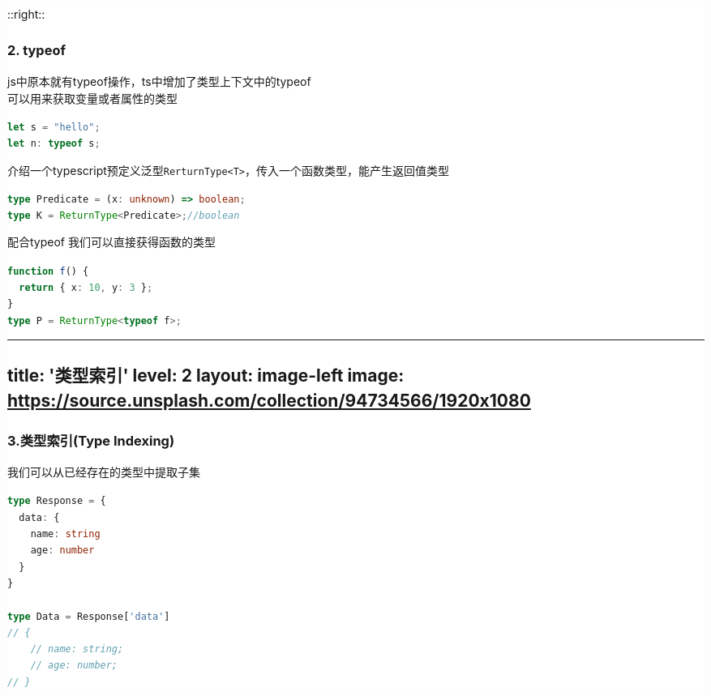 ::right::

<div v-click>

### 2. typeof
js中原本就有typeof操作，ts中增加了类型上下文中的typeof  
可以用来获取变量或者属性的类型
```ts
let s = "hello";
let n: typeof s;
```
</div>

<div v-click>

介绍一个typescript预定义泛型`RerturnType<T>`，传入一个函数类型，能产生返回值类型
```ts
type Predicate = (x: unknown) => boolean;
type K = ReturnType<Predicate>;//boolean
```
配合typeof 我们可以直接获得函数的类型
```ts
function f() {
  return { x: 10, y: 3 };
}
type P = ReturnType<typeof f>;
```
</div>





---
title: '类型索引'
level: 2
layout: image-left
image: https://source.unsplash.com/collection/94734566/1920x1080
---
### 3.类型索引(Type Indexing)
我们可以从已经存在的类型中提取子集
```ts
type Response = {
  data: {
    name: string
    age: number
  }
}

type Data = Response['data']
// {
    // name: string;
    // age: number;
// }
```


  [index: number]: string;
  [Property in keyof Type]: boolean;